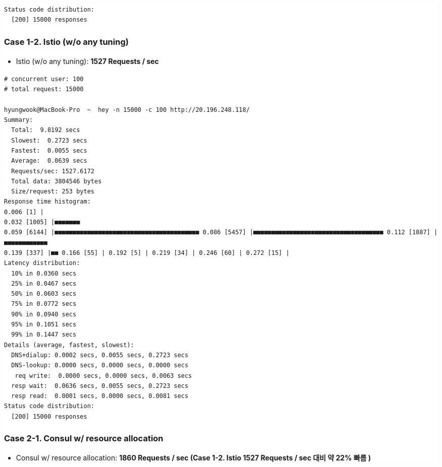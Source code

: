 ```
Status code distribution:
  [200] 15000 responses
```



### Case 1-2. Istio (w/o any tuning)

- Istio (w/o any tuning): **1527 Requests / sec**

```
# concurrent user: 100
# total request: 15000

hyungwook@MacBook-Pro  ~  hey -n 15000 -c 100 http://20.196.248.118/
Summary:
  Total:  9.8192 secs
  Slowest:  0.2723 secs
  Fastest:  0.0055 secs
  Average:  0.0639 secs
  Requests/sec: 1527.6172
  Total data: 3804546 bytes
  Size/request: 253 bytes
Response time histogram:
0.006 [1] |
0.032 [1005] |■■■■■■■
0.059 [6144] |■■■■■■■■■■■■■■■■■■■■■■■■■■■■■■■■■■■■■■■■ 0.086 [5457] |■■■■■■■■■■■■■■■■■■■■■■■■■■■■■■■■■■■■ 0.112 [1887] |■■■■■■■■■■■■
0.139 [337] |■■ 0.166 [55] | 0.192 [5] | 0.219 [34] | 0.246 [60] | 0.272 [15] |
Latency distribution:
  10% in 0.0360 secs
  25% in 0.0467 secs
  50% in 0.0603 secs
  75% in 0.0772 secs
  90% in 0.0940 secs
  95% in 0.1051 secs
  99% in 0.1447 secs
Details (average, fastest, slowest):
  DNS+dialup: 0.0002 secs, 0.0055 secs, 0.2723 secs
  DNS-lookup: 0.0000 secs, 0.0000 secs, 0.0000 secs
   req write:  0.0000 secs, 0.0000 secs, 0.0063 secs
  resp wait:  0.0636 secs, 0.0055 secs, 0.2723 secs
  resp read:  0.0001 secs, 0.0000 secs, 0.0081 secs
Status code distribution:
  [200] 15000 responses
```



### Case 2-1. Consul w/ resource allocation

- Consul w/ resource allocation: **1860 Requests / sec (Case 1-2. Istio 1527 Requests / sec 대비 약 22% 빠름 )**
